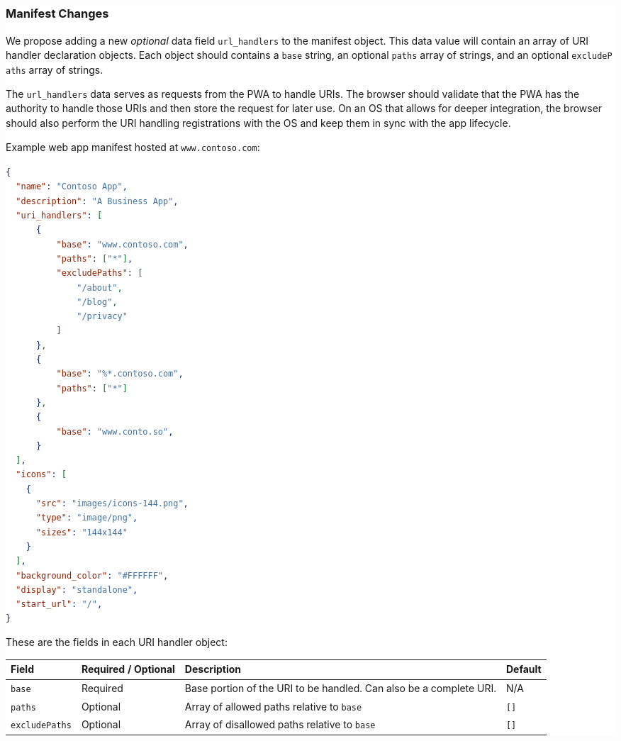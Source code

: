 ### Manifest Changes

We propose adding a new _optional_ data field `url_handlers` to the manifest object. This data value will contain an array of URI handler declaration objects. Each object should contains a `base` string, an optional `paths` array of strings, and an optional `excludePaths` array of strings.

The `url_handlers` data serves as requests from the PWA to handle URIs. The browser should validate that the PWA has the authority to handle those URIs and then store the request for later use. On an OS that allows for deeper integration, the browser should also perform the URI handling registrations with the OS and keep them in sync with the app lifecycle.

Example web app manifest hosted at `www.contoso.com`:

```json
{
  "name": "Contoso App",
  "description": "A Business App",
  "uri_handlers": [
      {
          "base": "www.contoso.com",
          "paths": ["*"],
          "excludePaths": [
              "/about",
              "/blog",
              "/privacy"
          ]
      },
      {
          "base": "%*.contoso.com",
          "paths": ["*"]
      },
      {
          "base": "www.conto.so",
      }
  ],
  "icons": [
    {
      "src": "images/icons-144.png",
      "type": "image/png",
      "sizes": "144x144"
    }
  ],
  "background_color": "#FFFFFF",
  "display": "standalone",
  "start_url": "/",
}
```

These are the fields in each URI handler object:

| Field     | Required / Optional | Description                                      | Default                           |
|:----------|:--------------------|:-------------------------------------------------|:----------------------------------|
| `base`    | Required            | Base portion of the URI to be handled. Can also be a complete URI. | N/A             |
| `paths`   | Optional            | Array of allowed paths relative to `base`        | `[]`                              |
| `excludePaths` | Optional       | Array of disallowed paths relative to `base`     | `[]`                              |
